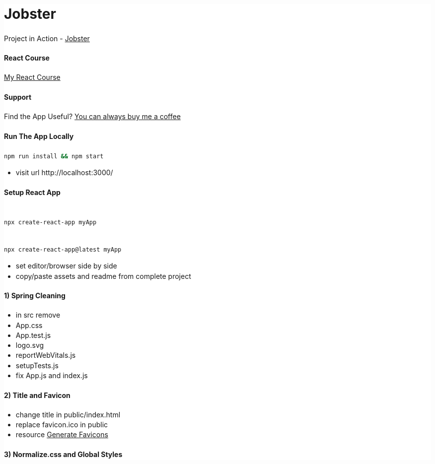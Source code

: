 # Jobster

Project in Action - [Jobster](https://redux-toolkit-jobster.netlify.app/)

#### React Course

[My React Course](https://www.udemy.com/course/react-tutorial-and-projects-course/?referralCode=FEE6A921AF07E2563CEF)

#### Support

Find the App Useful? [You can always buy me a coffee](https://www.buymeacoffee.com/johnsmilga)

#### Run The App Locally

```sh
npm run install && npm start
```

- visit url http://localhost:3000/

#### Setup React App

```sh

npx create-react-app myApp

```

```sh

npx create-react-app@latest myApp

```

- set editor/browser side by side
- copy/paste assets and readme from complete project

#### 1) Spring Cleaning

- in src remove
- App.css
- App.test.js
- logo.svg
- reportWebVitals.js
- setupTests.js
- fix App.js and index.js

#### 2) Title and Favicon

- change title in public/index.html
- replace favicon.ico in public
- resource [Generate Favicons](https://favicon.io/)

#### 3) Normalize.css and Global Styles
